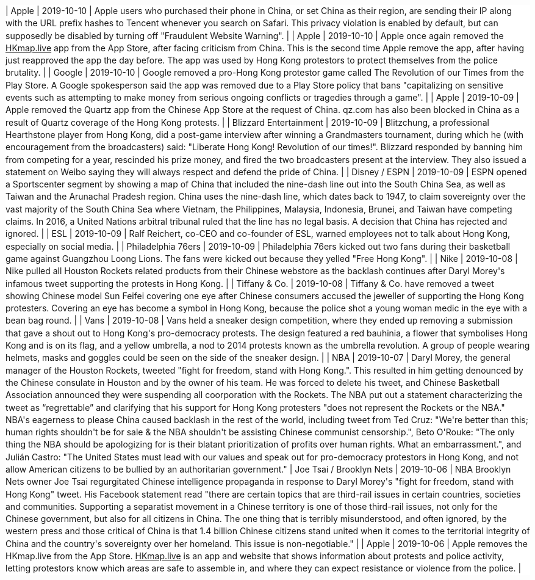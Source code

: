 | Apple | 2019-10-10 | Apple users who purchased their phone in China, or set China as their region, are sending their IP along with the URL prefix hashes to Tencent whenever you search on Safari. This privacy violation is enabled by default, but can supposedly be disabled by turning off "Fraudulent Website Warning". |
| Apple | 2019-10-10 | Apple once again removed the [HKmap.live](https://HKmap.live) app from the App Store, after facing criticism from China. This is the second time Apple remove the app, after having just reapproved the app the day before. The app was used by Hong Kong protestors to protect themselves from the police brutality. |
| Google | 2019-10-10 | Google removed a pro-Hong Kong protestor game called The Revolution of our Times from the Play Store. A Google spokesperson said the app was removed due to a Play Store policy that bans "capitalizing on sensitive events such as attempting to make money from serious ongoing conflicts or tragedies through a game". |
| Apple | 2019-10-09 | Apple removed the Quartz app from the Chinese App Store at the request of China. qz.com has also been blocked in China as a result of Quartz coverage of the Hong Kong protests. |
| Blizzard Entertainment | 2019-10-09 | Blitzchung, a professional Hearthstone player from Hong Kong, did a post-game interview after winning a Grandmasters tournament, during which he (with encouragement from the broadcasters) said: "Liberate Hong Kong! Revolution of our times!". Blizzard responded by banning him from competing for a year, rescinded his prize money, and fired the two broadcasters present at the interview. They also issued a statement on Weibo saying they will always respect and defend the pride of China. |
| Disney / ESPN | 2019-10-09 | ESPN opened a Sportscenter segment by showing a map of China that included the nine-dash line out into the South China Sea, as well as Taiwan and the Arunachal Pradesh region. China uses the nine-dash line, which dates back to 1947, to claim sovereignty over the vast majority of the South China Sea where Vietnam, the Philippines, Malaysia, Indonesia, Brunei, and Taiwan have competing claims. In 2016, a United Nations arbitral tribunal ruled that the line has no legal basis. A decision that China has rejected and ignored. |
| ESL | 2019-10-09 | Ralf Reichert, co-CEO and co-founder of ESL, warned employees not to talk about Hong Kong, especially on social media. |
| Philadelphia 76ers | 2019-10-09 | Philadelphia 76ers kicked out two fans during their basketball game against Guangzhou Loong Lions. The fans were kicked out because they yelled "Free Hong Kong". |
| Nike | 2019-10-08 | Nike pulled all Houston Rockets related products from their Chinese webstore as the backlash continues after Daryl Morey's infamous tweet supporting the protests in Hong Kong. |
| Tiffany & Co. | 2019-10-08 | Tiffany & Co. have removed a tweet showing Chinese model Sun Feifei covering one eye after Chinese consumers accused the jeweller of supporting the Hong Kong protesters. Covering an eye has become a symbol in Hong Kong, because the police shot a young woman medic in the eye with a bean bag round. |
| Vans | 2019-10-08 | Vans held a sneaker design competition, where they ended up removing a submission that gave a shout out to Hong Kong's pro-democracy protests. The design featured a red bauhinia, a flower that symbolises Hong Kong and is on its flag, and a yellow umbrella, a nod to 2014 protests known as the umbrella revolution. A group of people wearing helmets, masks and goggles could be seen on the side of the sneaker design. |
| NBA | 2019-10-07 | Daryl Morey, the general manager of the Houston Rockets, tweeted "fight for freedom, stand with Hong Kong.". This resulted in him getting denounced by the Chinese consulate in Houston and by the owner of his team. He was forced to delete his tweet, and Chinese Basketball Association announced they were suspending all coorporation with the Rockets. The NBA put out a statement characterizing the tweet as “regrettable” and clarifying that his support for Hong Kong protesters "does not represent the Rockets or the NBA." NBA's eagerness to please China caused backlash in the rest of the world, including tweet from Ted Cruz: "We're better than this; human rights shouldn't be for sale & the NBA shouldn't be assisting Chinese communist censorship.", Beto O'Rouke: "The only thing the NBA should be apologizing for is their blatant prioritization of profits over human rights. What an embarrassment.", and Julián Castro: "The United States must lead with our values and speak out for pro-democracy protestors in Hong Kong, and not allow American citizens to be bullied by an authoritarian government."
| Joe Tsai / Brooklyn Nets | 2019-10-06 | NBA Brooklyn Nets owner Joe Tsai regurgitated Chinese intelligence propaganda in response to Daryl Morey's "fight for freedom, stand with Hong Kong" tweet. His Facebook statement read "there are certain topics that are third-rail issues in certain countries, societies and communities. Supporting a separatist movement in a Chinese territory is one of those third-rail issues, not only for the Chinese government, but also for all citizens in China. The one thing that is terribly misunderstood, and often ignored, by the western press and those critical of China is that 1.4 billion Chinese citizens stand united when it comes to the territorial integrity of China and the country's sovereignty over her homeland. This issue is non-negotiable." |
| Apple | 2019-10-06 | Apple removes the HKmap.live from the App Store. [HKmap.live](https://HKmap.live) is an app and website that shows information about protests and police activity, letting protestors know which areas are safe to assemble in, and where they can expect resistance or violence from the police. |